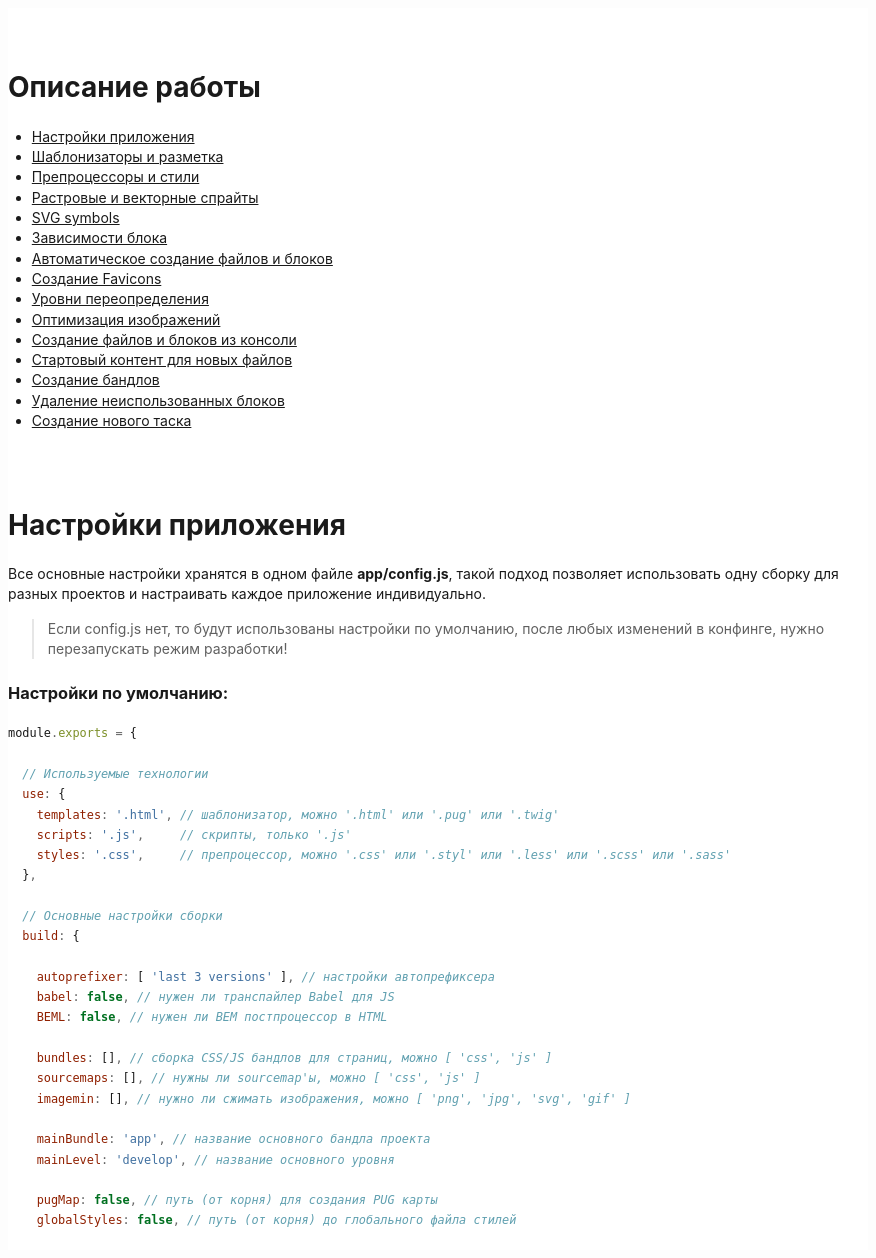 <p align="center">
  <a href="#навигация"><img align="center" src="https://werty1001.github.io/sep.svg" alt=""></a>
</p>

# Описание работы

* [Настройки приложения](#настройки-приложения)
* [Шаблонизаторы и разметка](#шаблонизаторы-и-разметка)
* [Препроцессоры и стили](#препроцессоры-и-стили)
* [Растровые и векторные спрайты](#растровые-и-векторные-спрайты)
* [SVG symbols](#svg-symbols)
* [Зависимости блока](#зависимости-блока)
* [Автоматическое создание файлов и блоков](#автоматическое-создание-файлов-и-блоков)
* [Создание Favicons](#создание-favicons)
* [Уровни переопределения](#уровни-переопределения)
* [Оптимизация изображений](#оптимизация-изображений)
* [Создание файлов и блоков из консоли](#создание-файлов-и-блоков-из-консоли)
* [Стартовый контент для новых файлов](#стартовый-контент-для-новых-файлов)
* [Создание бандлов](#создание-бандлов)
* [Удаление неиспользованных блоков](#удаление-неиспользованных-блоков)
* [Создание нового таска](#создание-нового-таска)

<p align="center">
  <a href="#навигация"><img align="center" src="https://werty1001.github.io/sep.svg" alt=""></a>
</p>

# Настройки приложения
Все основные настройки хранятся в одном файле **app/config.js**, такой подход позволяет использовать одну сборку для разных проектов и настраивать каждое приложение индивидуально.
> Если config.js нет, то будут использованы настройки по умолчанию, после любых изменений в конфинге, нужно перезапускать режим разработки!

### Настройки по умолчанию:
```js
module.exports = {
  
  // Используемые технологии
  use: {
    templates: '.html', // шаблонизатор, можно '.html' или '.pug' или '.twig'
    scripts: '.js',     // скрипты, только '.js'
    styles: '.css',     // препроцессор, можно '.css' или '.styl' или '.less' или '.scss' или '.sass'
  },

  // Основные настройки сборки
  build: {

    autoprefixer: [ 'last 3 versions' ], // настройки автопрефиксера
    babel: false, // нужен ли транспайлер Babel для JS
    BEML: false, // нужен ли BEM постпроцессор в HTML
    
    bundles: [], // сборка CSS/JS бандлов для страниц, можно [ 'css', 'js' ]
    sourcemaps: [], // нужны ли sourcemap'ы, можно [ 'css', 'js' ]
    imagemin: [], // нужно ли сжимать изображения, можно [ 'png', 'jpg', 'svg', 'gif' ]

    mainBundle: 'app', // название основного бандла проекта
    mainLevel: 'develop', // название основного уровня
    
    pugMap: false, // путь (от корня) для создания PUG карты
    globalStyles: false, // путь (от корня) до глобального файла стилей
    
```